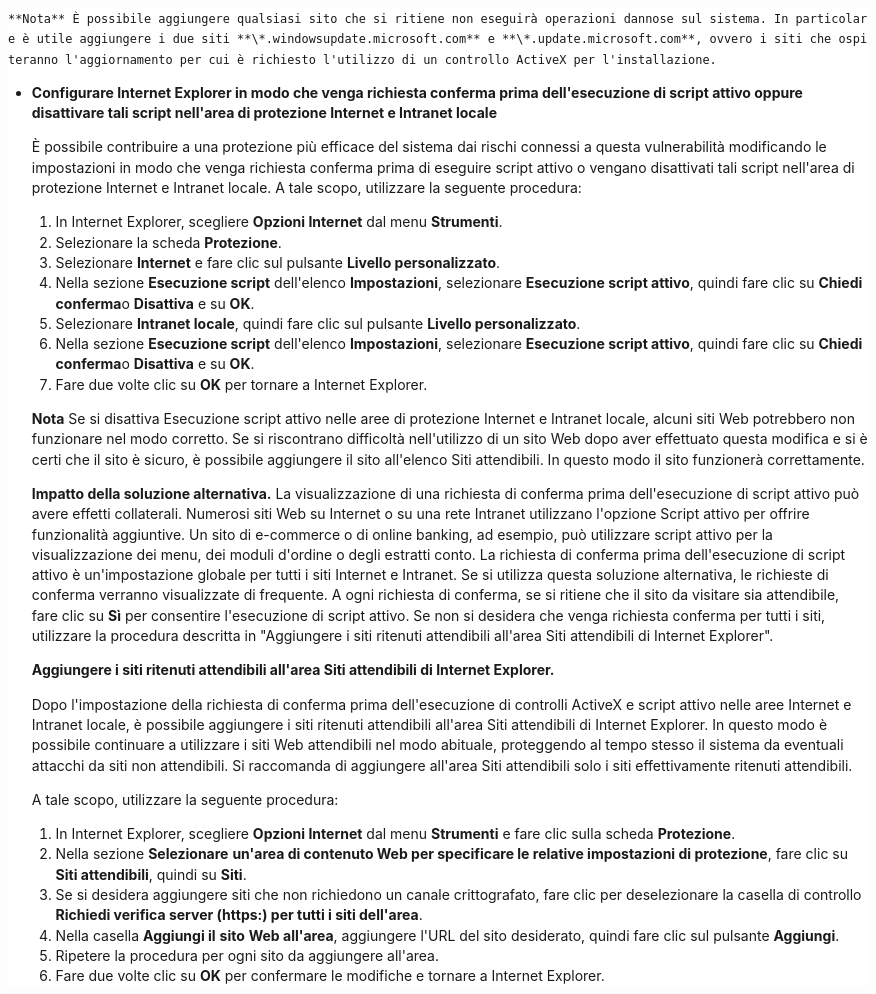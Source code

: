     **Nota** È possibile aggiungere qualsiasi sito che si ritiene non eseguirà operazioni dannose sul sistema. In particolare è utile aggiungere i due siti **\*.windowsupdate.microsoft.com** e **\*.update.microsoft.com**, ovvero i siti che ospiteranno l'aggiornamento per cui è richiesto l'utilizzo di un controllo ActiveX per l'installazione.
  
-   **Configurare Internet Explorer in modo che venga richiesta conferma prima dell'esecuzione di script attivo oppure disattivare tali script nell'area di protezione Internet e Intranet locale**
  
    È possibile contribuire a una protezione più efficace del sistema dai rischi connessi a questa vulnerabilità modificando le impostazioni in modo che venga richiesta conferma prima di eseguire script attivo o vengano disattivati tali script nell'area di protezione Internet e Intranet locale. A tale scopo, utilizzare la seguente procedura:
  
    1.  In Internet Explorer, scegliere **Opzioni Internet** dal menu **Strumenti**.  
    2.  Selezionare la scheda **Protezione**.  
    3.  Selezionare **Internet** e fare clic sul pulsante **Livello personalizzato**.  
    4.  Nella sezione **Esecuzione script** dell'elenco **Impostazioni**, selezionare **Esecuzione script attivo**, quindi fare clic su **Chiedi conferma**o **Disattiva** e su **OK**.  
    5.  Selezionare **Intranet locale**, quindi fare clic sul pulsante **Livello personalizzato**.  
    6.  Nella sezione **Esecuzione script** dell'elenco **Impostazioni**, selezionare **Esecuzione script attivo**, quindi fare clic su **Chiedi conferma**o **Disattiva** e su **OK**.  
    7.  Fare due volte clic su **OK** per tornare a Internet Explorer.
  
    **Nota** Se si disattiva Esecuzione script attivo nelle aree di protezione Internet e Intranet locale, alcuni siti Web potrebbero non funzionare nel modo corretto. Se si riscontrano difficoltà nell'utilizzo di un sito Web dopo aver effettuato questa modifica e si è certi che il sito è sicuro, è possibile aggiungere il sito all'elenco Siti attendibili. In questo modo il sito funzionerà correttamente.
  
    **Impatto della soluzione alternativa.** La visualizzazione di una richiesta di conferma prima dell'esecuzione di script attivo può avere effetti collaterali. Numerosi siti Web su Internet o su una rete Intranet utilizzano l'opzione Script attivo per offrire funzionalità aggiuntive. Un sito di e-commerce o di online banking, ad esempio, può utilizzare script attivo per la visualizzazione dei menu, dei moduli d'ordine o degli estratti conto. La richiesta di conferma prima dell'esecuzione di script attivo è un'impostazione globale per tutti i siti Internet e Intranet. Se si utilizza questa soluzione alternativa, le richieste di conferma verranno visualizzate di frequente. A ogni richiesta di conferma, se si ritiene che il sito da visitare sia attendibile, fare clic su **Sì** per consentire l'esecuzione di script attivo. Se non si desidera che venga richiesta conferma per tutti i siti, utilizzare la procedura descritta in "Aggiungere i siti ritenuti attendibili all'area Siti attendibili di Internet Explorer".
  
    **Aggiungere i siti ritenuti attendibili all'area Siti attendibili di Internet Explorer.**
  
    Dopo l'impostazione della richiesta di conferma prima dell'esecuzione di controlli ActiveX e script attivo nelle aree Internet e Intranet locale, è possibile aggiungere i siti ritenuti attendibili all'area Siti attendibili di Internet Explorer. In questo modo è possibile continuare a utilizzare i siti Web attendibili nel modo abituale, proteggendo al tempo stesso il sistema da eventuali attacchi da siti non attendibili. Si raccomanda di aggiungere all'area Siti attendibili solo i siti effettivamente ritenuti attendibili.
  
    A tale scopo, utilizzare la seguente procedura:
  
    1.  In Internet Explorer, scegliere **Opzioni Internet** dal menu **Strumenti** e fare clic sulla scheda **Protezione**.  
    2.  Nella sezione **Selezionare** **un'area di contenuto Web per specificare le relative impostazioni di protezione**, fare clic su **Siti attendibili**, quindi su **Siti**.  
    3.  Se si desidera aggiungere siti che non richiedono un canale crittografato, fare clic per deselezionare la casella di controllo **Richiedi verifica server (https:) per tutti i siti dell'area**.  
    4.  Nella casella **Aggiungi il** **sito** **Web all'area**, aggiungere l'URL del sito desiderato, quindi fare clic sul pulsante **Aggiungi**.  
    5.  Ripetere la procedura per ogni sito da aggiungere all'area.  
    6.  Fare due volte clic su **OK** per confermare le modifiche e tornare a Internet Explorer.
  